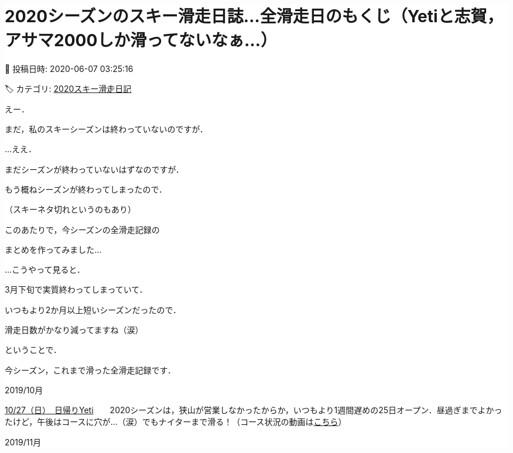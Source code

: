 # 2020シーズンのスキー滑走日誌…全滑走日のもくじ（Yetiと志賀，アサマ2000しか滑ってないなぁ…）

📅 投稿日時: 2020-06-07 03:25:16

🏷️ カテゴリ: [2020スキー滑走日記](c282e9230de179e245c7334eabeb0a3b3.md)

えー．


まだ，私のスキーシーズンは終わっていないのですが．


…ええ．


まだシーズンが終わっていないはずなのですが．





もう概ねシーズンが終わってしまったので．


（スキーネタ切れというのもあり）


このあたりで，今シーズンの全滑走記録の


まとめを作ってみました…





…こうやって見ると．


3月下旬で実質終わってしまっていて．


いつもより2か月以上短いシーズンだったので．


滑走日数がかなり減ってますね（涙）





ということで．


今シーズン，これまで滑った全滑走記録です．





2019/10月


[10/27（日）　日帰りYeti](e3fb4e2394b3e9d3cfdada594678dab69.md)　　2020シーズンは，狭山が営業しなかったからか，いつもより1週間遅めの25日オープン．昼過ぎまでよかったけど，午後はコースに穴が…（涙）でもナイターまで滑る！（コース状況の動画は[こちら](e8e81d58491c3972c3d36e4a02d164f3d.md)）





2019/11月

